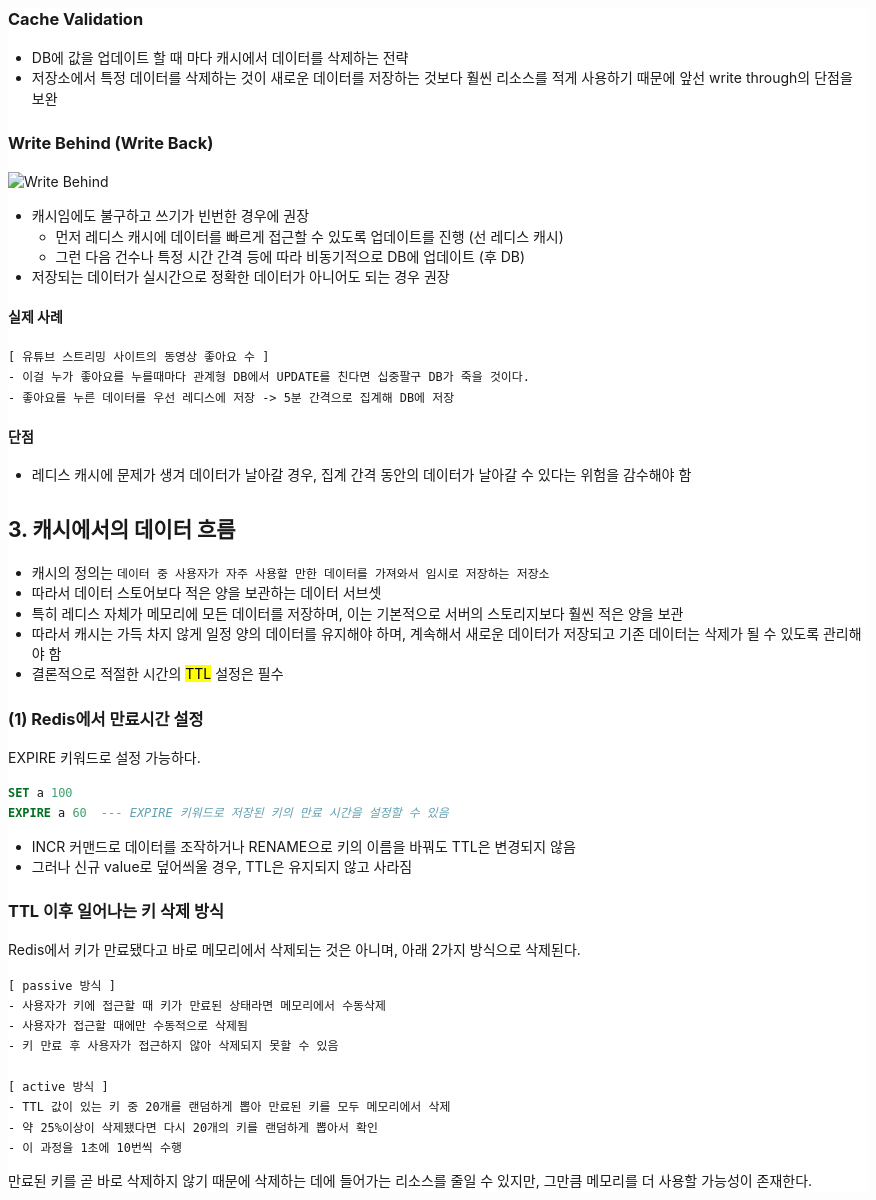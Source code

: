 ### Cache Validation
- DB에 값을 업데이트 할 때 마다 캐시에서 데이터를 삭제하는 전략
- 저장소에서 특정 데이터를 삭제하는 것이 새로운 데이터를 저장하는 것보다 훨씬 리소스를 적게 사용하기 때문에 앞선 write through의 단점을 보완

### Write Behind (Write Back)
![Write Behind](https://img1.daumcdn.net/thumb/R1280x0/?scode=mtistory2&fname=https%3A%2F%2Fblog.kakaocdn.net%2Fdn%2FzEE9G%2FbtrJrgeWisI%2FwBK1daTgKE1RYC1eVDwa60%2Fimg.png)
- 캐시임에도 불구하고 쓰기가 빈번한 경우에 권장
	- 먼저 레디스 캐시에 데이터를 빠르게 접근할 수 있도록 업데이트를 진행 (선 레디스 캐시)
	- 그런 다음 건수나 특정 시간 간격 등에 따라 비동기적으로 DB에 업데이트 (후 DB)
- 저장되는 데이터가 실시간으로 정확한 데이터가 아니어도 되는 경우 권장

#### 실제 사례
```
[ 유튜브 스트리밍 사이트의 동영상 좋아요 수 ]
- 이걸 누가 좋아요를 누를때마다 관계형 DB에서 UPDATE를 친다면 십중팔구 DB가 죽을 것이다.
- 좋아요를 누른 데이터를 우선 레디스에 저장 -> 5분 간격으로 집계해 DB에 저장
```
#### 단점
- 레디스 캐시에 문제가 생겨 데이터가 날아갈 경우, 집계 간격 동안의 데이터가 날아갈 수 있다는 위험을 감수해야 함

## 3. 캐시에서의 데이터 흐름
- 캐시의 정의는 `데이터 중 사용자가 자주 사용할 만한 데이터를 가져와서 임시로 저장하는 저장소`
- 따라서 데이터 스토어보다 적은 양을 보관하는 데이터 서브셋
- 특히 레디스 자체가 메모리에 모든 데이터를 저장하며, 이는 기본적으로 서버의 스토리지보다 훨씬 적은 양을 보관
- 따라서 캐시는 가득 차지 않게 일정 양의 데이터를 유지해야 하며, 계속해서 새로운 데이터가 저장되고 기존 데이터는 삭제가 될 수 있도록 관리해야 함
- 결론적으로 적절한 시간의 <mark>TTL</mark> 설정은 필수

### (1) Redis에서 만료시간 설정
EXPIRE 키워드로 설정 가능하다.
``` sql
SET a 100
EXPIRE a 60  --- EXPIRE 키워드로 저장된 키의 만료 시간을 설정할 수 있음
```
- INCR 커맨드로 데이터를 조작하거나 RENAME으로 키의 이름을 바꿔도 TTL은 변경되지 않음
- 그러나 신규 value로 덮어씌울 경우, TTL은 유지되지 않고 사라짐

### TTL 이후 일어나는 키 삭제 방식
Redis에서 키가 만료됐다고 바로 메모리에서 삭제되는 것은 아니며, 아래 2가지 방식으로 삭제된다.
```
[ passive 방식 ]
- 사용자가 키에 접근할 때 키가 만료된 상태라면 메모리에서 수동삭제
- 사용자가 접근할 때에만 수동적으로 삭제됨
- 키 만료 후 사용자가 접근하지 않아 삭제되지 못할 수 있음

[ active 방식 ]
- TTL 값이 있는 키 중 20개를 랜덤하게 뽑아 만료된 키를 모두 메모리에서 삭제
- 약 25%이상이 삭제됐다면 다시 20개의 키를 랜덤하게 뽑아서 확인 
- 이 과정을 1초에 10번씩 수행
```
만료된 키를 곧 바로 삭제하지 않기 때문에 삭제하는 데에 들어가는 리소스를 줄일 수 있지만, 그만큼 메모리를 더 사용할 가능성이 존재한다.
